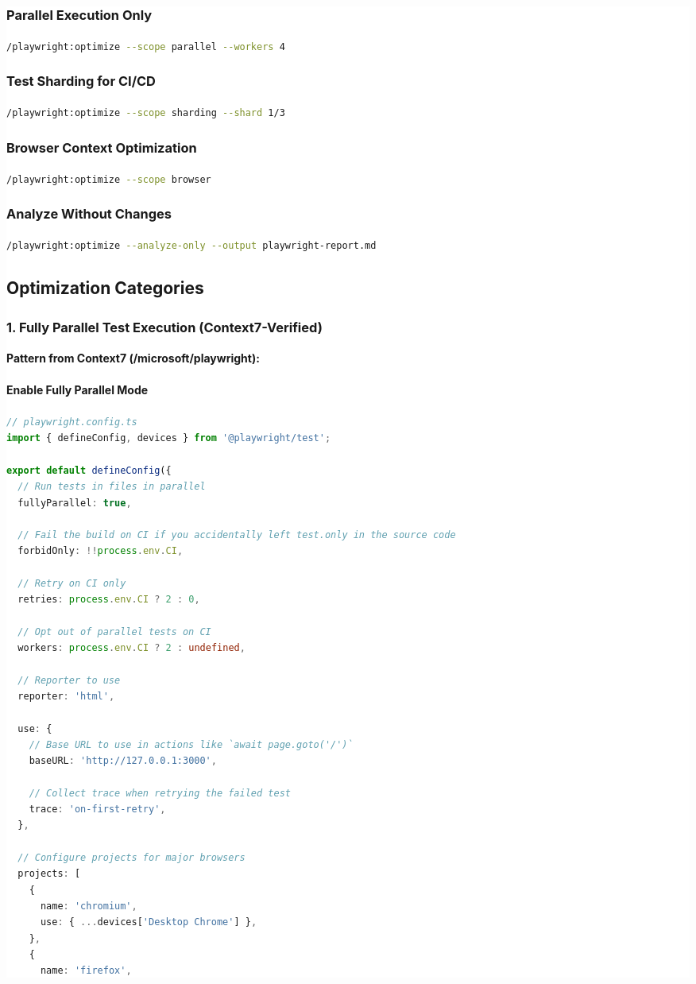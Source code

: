 ### Parallel Execution Only
```bash
/playwright:optimize --scope parallel --workers 4
```

### Test Sharding for CI/CD
```bash
/playwright:optimize --scope sharding --shard 1/3
```

### Browser Context Optimization
```bash
/playwright:optimize --scope browser
```

### Analyze Without Changes
```bash
/playwright:optimize --analyze-only --output playwright-report.md
```

## Optimization Categories

### 1. Fully Parallel Test Execution (Context7-Verified)

**Pattern from Context7 (/microsoft/playwright):**

#### Enable Fully Parallel Mode
```typescript
// playwright.config.ts
import { defineConfig, devices } from '@playwright/test';

export default defineConfig({
  // Run tests in files in parallel
  fullyParallel: true,

  // Fail the build on CI if you accidentally left test.only in the source code
  forbidOnly: !!process.env.CI,

  // Retry on CI only
  retries: process.env.CI ? 2 : 0,

  // Opt out of parallel tests on CI
  workers: process.env.CI ? 2 : undefined,

  // Reporter to use
  reporter: 'html',

  use: {
    // Base URL to use in actions like `await page.goto('/')`
    baseURL: 'http://127.0.0.1:3000',

    // Collect trace when retrying the failed test
    trace: 'on-first-retry',
  },

  // Configure projects for major browsers
  projects: [
    {
      name: 'chromium',
      use: { ...devices['Desktop Chrome'] },
    },
    {
      name: 'firefox',
```